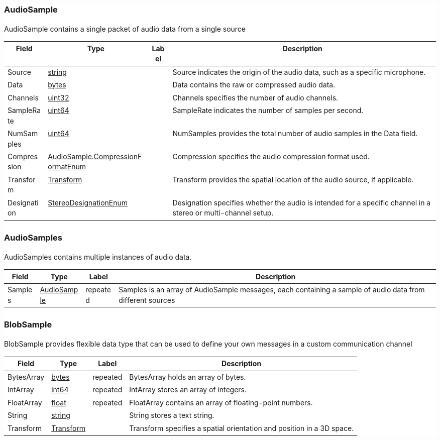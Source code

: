 

<a name="bow-data-AudioSample"></a>

### AudioSample
AudioSample contains a single packet of audio data from a single source


| Field | Type | Label | Description |
| ----- | ---- | ----- | ----------- |
| Source | [string](#string) |  | Source indicates the origin of the audio data, such as a specific microphone. |
| Data | [bytes](#bytes) |  | Data contains the raw or compressed audio data. |
| Channels | [uint32](#uint32) |  | Channels specifies the number of audio channels. |
| SampleRate | [uint64](#uint64) |  | SampleRate indicates the number of samples per second. |
| NumSamples | [uint64](#uint64) |  | NumSamples provides the total number of audio samples in the Data field. |
| Compression | [AudioSample.CompressionFormatEnum](#bow-data-AudioSample-CompressionFormatEnum) |  | Compression specifies the audio compression format used. |
| Transform | [Transform](#bow-data-Transform) |  | Transform provides the spatial location of the audio source, if applicable. |
| Designation | [StereoDesignationEnum](#bow-data-StereoDesignationEnum) |  | Designation specifies whether the audio is intended for a specific channel in a stereo or multi-channel setup. |






<a name="bow-data-AudioSamples"></a>

### AudioSamples
AudioSamples contains multiple instances of audio data.


| Field | Type | Label | Description |
| ----- | ---- | ----- | ----------- |
| Samples | [AudioSample](#bow-data-AudioSample) | repeated | Samples is an array of AudioSample messages, each containing a sample of audio data from different sources |






<a name="bow-data-BlobSample"></a>

### BlobSample
BlobSample provides flexible data type that can be used to define your own messages in a custom communication channel


| Field | Type | Label | Description |
| ----- | ---- | ----- | ----------- |
| BytesArray | [bytes](#bytes) | repeated | BytesArray holds an array of bytes. |
| IntArray | [int64](#int64) | repeated | IntArray stores an array of integers. |
| FloatArray | [float](#float) | repeated | FloatArray contains an array of floating-point numbers. |
| String | [string](#string) |  | String stores a text string. |
| Transform | [Transform](#bow-data-Transform) |  | Transform specifies a spatial orientation and position in a 3D space. |
